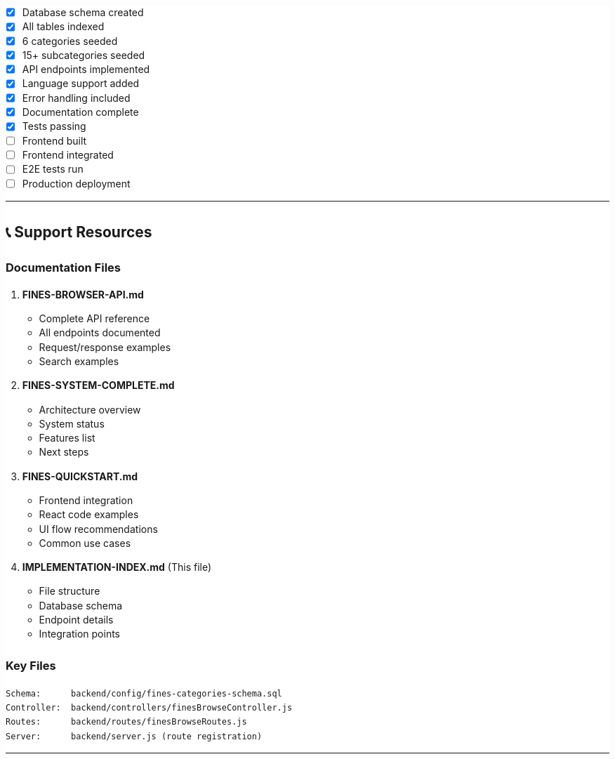 - [x] Database schema created
- [x] All tables indexed
- [x] 6 categories seeded
- [x] 15+ subcategories seeded
- [x] API endpoints implemented
- [x] Language support added
- [x] Error handling included
- [x] Documentation complete
- [x] Tests passing
- [ ] Frontend built
- [ ] Frontend integrated
- [ ] E2E tests run
- [ ] Production deployment

---

## 📞 Support Resources

### Documentation Files

1. **FINES-BROWSER-API.md**
   - Complete API reference
   - All endpoints documented
   - Request/response examples
   - Search examples

2. **FINES-SYSTEM-COMPLETE.md**
   - Architecture overview
   - System status
   - Features list
   - Next steps

3. **FINES-QUICKSTART.md**
   - Frontend integration
   - React code examples
   - UI flow recommendations
   - Common use cases

4. **IMPLEMENTATION-INDEX.md** (This file)
   - File structure
   - Database schema
   - Endpoint details
   - Integration points

### Key Files

```
Schema:      backend/config/fines-categories-schema.sql
Controller:  backend/controllers/finesBrowseController.js
Routes:      backend/routes/finesBrowseRoutes.js
Server:      backend/server.js (route registration)
```

---